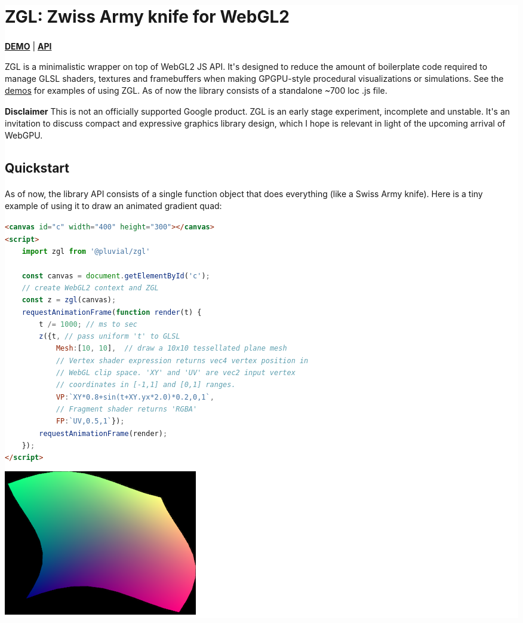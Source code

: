 # ZGL: Zwiss Army knife for WebGL2

**[DEMO](http://zgl.vercel.app)** | **[API](docs/API.md)**

ZGL is a minimalistic wrapper on top of WebGL2 JS API. It's designed to reduce the amount of boilerplate code required to manage GLSL shaders, textures and framebuffers when making GPGPU-style procedural visualizations or simulations. See the [demos](src/routes/demo/) for examples of using ZGL. As of now the library consists of a standalone ~700 loc .js file.

**Disclaimer** This is not an officially supported Google product. ZGL is an early stage experiment, incomplete and unstable. It's an invitation to discuss compact and expressive graphics library design, which I hope is relevant in light of the upcoming arrival of WebGPU.

## Quickstart

As of now, the library API consists of a single function object that does everything (like a Swiss Army knife). Here is a tiny example of using it to draw an animated gradient quad:

```HTML
<canvas id="c" width="400" height="300"></canvas>
<script>
    import zgl from '@pluvial/zgl'

    const canvas = document.getElementById('c');
    // create WebGL2 context and ZGL
    const z = zgl(canvas);
    requestAnimationFrame(function render(t) {
        t /= 1000; // ms to sec
        z({t, // pass uniform 't' to GLSL
            Mesh:[10, 10],  // draw a 10x10 tessellated plane mesh
            // Vertex shader expression returns vec4 vertex position in
            // WebGL clip space. 'XY' and 'UV' are vec2 input vertex
            // coordinates in [-1,1] and [0,1] ranges.
            VP:`XY*0.8+sin(t+XY.yx*2.0)*0.2,0,1`,
            // Fragment shader returns 'RGBA'
            FP:`UV,0.5,1`});
        requestAnimationFrame(render);
    });
</script>
```

![ZGL quad gradient](static/images/quad.png)
